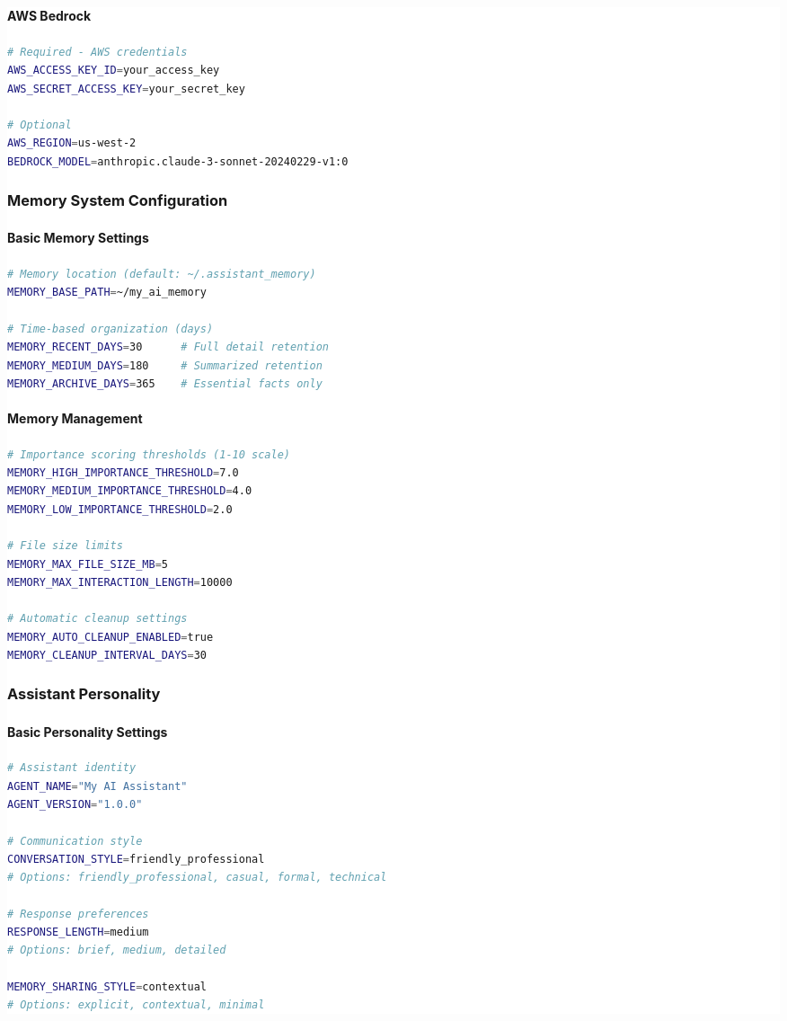 #### AWS Bedrock
```bash
# Required - AWS credentials
AWS_ACCESS_KEY_ID=your_access_key
AWS_SECRET_ACCESS_KEY=your_secret_key

# Optional
AWS_REGION=us-west-2
BEDROCK_MODEL=anthropic.claude-3-sonnet-20240229-v1:0
```

### Memory System Configuration

#### Basic Memory Settings
```bash
# Memory location (default: ~/.assistant_memory)
MEMORY_BASE_PATH=~/my_ai_memory

# Time-based organization (days)
MEMORY_RECENT_DAYS=30      # Full detail retention
MEMORY_MEDIUM_DAYS=180     # Summarized retention  
MEMORY_ARCHIVE_DAYS=365    # Essential facts only
```

#### Memory Management
```bash
# Importance scoring thresholds (1-10 scale)
MEMORY_HIGH_IMPORTANCE_THRESHOLD=7.0
MEMORY_MEDIUM_IMPORTANCE_THRESHOLD=4.0
MEMORY_LOW_IMPORTANCE_THRESHOLD=2.0

# File size limits
MEMORY_MAX_FILE_SIZE_MB=5
MEMORY_MAX_INTERACTION_LENGTH=10000

# Automatic cleanup settings
MEMORY_AUTO_CLEANUP_ENABLED=true
MEMORY_CLEANUP_INTERVAL_DAYS=30
```

### Assistant Personality

#### Basic Personality Settings
```bash
# Assistant identity
AGENT_NAME="My AI Assistant"
AGENT_VERSION="1.0.0"

# Communication style
CONVERSATION_STYLE=friendly_professional
# Options: friendly_professional, casual, formal, technical

# Response preferences
RESPONSE_LENGTH=medium
# Options: brief, medium, detailed

MEMORY_SHARING_STYLE=contextual
# Options: explicit, contextual, minimal
```
